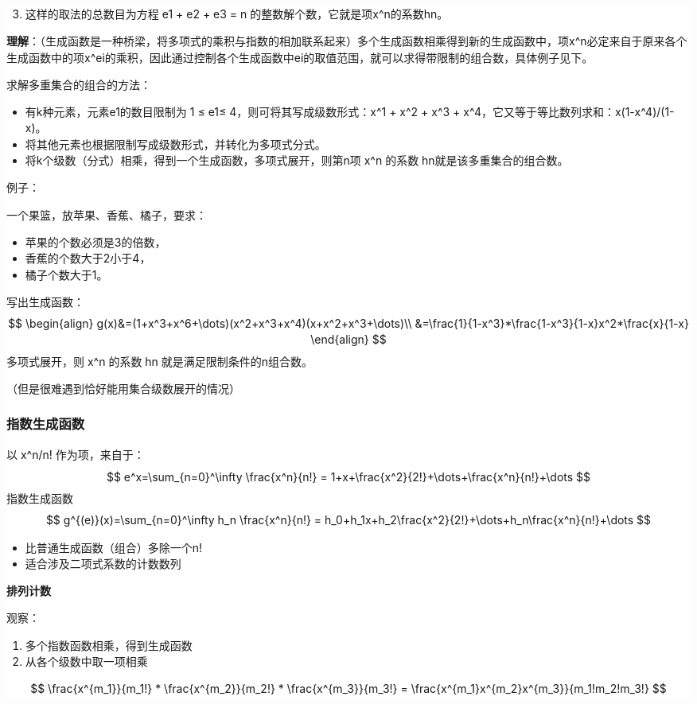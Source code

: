 3. 这样的取法的总数目为方程 e1 + e2 + e3 = n 的整数解个数，它就是项x^n的系数hn。

**理解**：（生成函数是一种桥梁，将多项式的乘积与指数的相加联系起来）多个生成函数相乘得到新的生成函数中，项x^n必定来自于原来各个生成函数中的项x^ei的乘积，因此通过控制各个生成函数中ei的取值范围，就可以求得带限制的组合数，具体例子见下。

求解多重集合的组合的方法：

- 有k种元素，元素e1的数目限制为 1 ≤ e1≤ 4，则可将其写成级数形式：x^1 + x^2 + x^3 + x^4，它又等于等比数列求和：x(1-x^4)/(1-x)。
- 将其他元素也根据限制写成级数形式，并转化为多项式分式。
- 将k个级数（分式）相乘，得到一个生成函数，多项式展开，则第n项 x^n 的系数 hn就是该多重集合的组合数。

例子：

一个果篮，放苹果、香蕉、橘子，要求：

- 苹果的个数必须是3的倍数，
- 香蕉的个数大于2小于4，
- 橘子个数大于1。

写出生成函数：
$$
\begin{align}
g(x)&=(1+x^3+x^6+\dots)(x^2+x^3+x^4)(x+x^2+x^3+\dots)\\
&=\frac{1}{1-x^3}*\frac{1-x^3}{1-x}x^2*\frac{x}{1-x}
\end{align}
$$
多项式展开，则 x^n 的系数 hn 就是满足限制条件的n组合数。

（但是很难遇到恰好能用集合级数展开的情况）



### 指数生成函数

以 x^n/n! 作为项，来自于：
$$
e^x=\sum_{n=0}^\infty \frac{x^n}{n!} = 1+x+\frac{x^2}{2!}+\dots+\frac{x^n}{n!}+\dots
$$
指数生成函数
$$
g^{(e)}(x)=\sum_{n=0}^\infty h_n \frac{x^n}{n!} = h_0+h_1x+h_2\frac{x^2}{2!}+\dots+h_n\frac{x^n}{n!}+\dots
$$

- 比普通生成函数（组合）多除一个n!
- 适合涉及二项式系数的计数数列

**排列计数**

观察：

1. 多个指数函数相乘，得到生成函数
2. 从各个级数中取一项相乘

$$
\frac{x^{m_1}}{m_1!} * \frac{x^{m_2}}{m_2!} * \frac{x^{m_3}}{m_3!} = \frac{x^{m_1}x^{m_2}x^{m_3}}{m_1!m_2!m_3!}
$$
